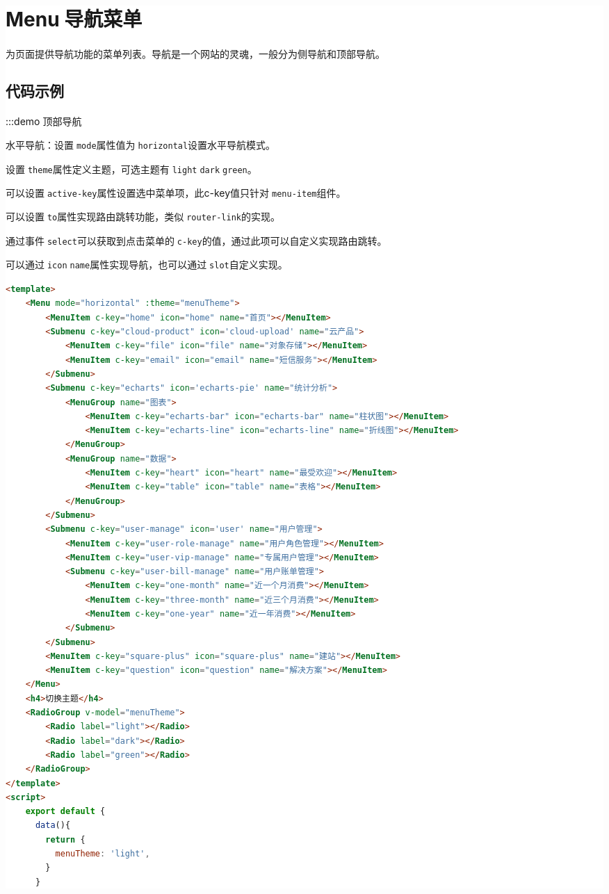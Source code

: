 # Menu 导航菜单

为页面提供导航功能的菜单列表。导航是一个网站的灵魂，一般分为侧导航和顶部导航。

## 代码示例



:::demo 顶部导航

水平导航：设置 `mode`属性值为 `horizontal`设置水平导航模式。

设置 `theme`属性定义主题，可选主题有 `light` `dark` `green`。

可以设置 `active-key`属性设置选中菜单项，此c-key值只针对 `menu-item`组件。

可以设置 `to`属性实现路由跳转功能，类似 `router-link`的实现。

通过事件 `select`可以获取到点击菜单的 `c-key`的值，通过此项可以自定义实现路由跳转。

可以通过 `icon` `name`属性实现导航，也可以通过 `slot`自定义实现。

```html
<template>
    <Menu mode="horizontal" :theme="menuTheme">
        <MenuItem c-key="home" icon="home" name="首页"></MenuItem>
        <Submenu c-key="cloud-product" icon='cloud-upload' name="云产品">
            <MenuItem c-key="file" icon="file" name="对象存储"></MenuItem>
            <MenuItem c-key="email" icon="email" name="短信服务"></MenuItem>
        </Submenu>
        <Submenu c-key="echarts" icon='echarts-pie' name="统计分析">
            <MenuGroup name="图表">
                <MenuItem c-key="echarts-bar" icon="echarts-bar" name="柱状图"></MenuItem>
                <MenuItem c-key="echarts-line" icon="echarts-line" name="折线图"></MenuItem>
            </MenuGroup>
            <MenuGroup name="数据">
                <MenuItem c-key="heart" icon="heart" name="最受欢迎"></MenuItem>
                <MenuItem c-key="table" icon="table" name="表格"></MenuItem>
            </MenuGroup>
        </Submenu>
        <Submenu c-key="user-manage" icon='user' name="用户管理">
            <MenuItem c-key="user-role-manage" name="用户角色管理"></MenuItem>
            <MenuItem c-key="user-vip-manage" name="专属用户管理"></MenuItem>
            <Submenu c-key="user-bill-manage" name="用户账单管理">
                <MenuItem c-key="one-month" name="近一个月消费"></MenuItem>
                <MenuItem c-key="three-month" name="近三个月消费"></MenuItem>
                <MenuItem c-key="one-year" name="近一年消费"></MenuItem>
            </Submenu>
        </Submenu>
        <MenuItem c-key="square-plus" icon="square-plus" name="建站"></MenuItem>
        <MenuItem c-key="question" icon="question" name="解决方案"></MenuItem>
    </Menu>
    <h4>切换主题</h4>
    <RadioGroup v-model="menuTheme">
        <Radio label="light"></Radio>
        <Radio label="dark"></Radio>
        <Radio label="green"></Radio>
    </RadioGroup>
</template>
<script>
    export default {
      data(){
        return {
          menuTheme: 'light',
        }
      }
```